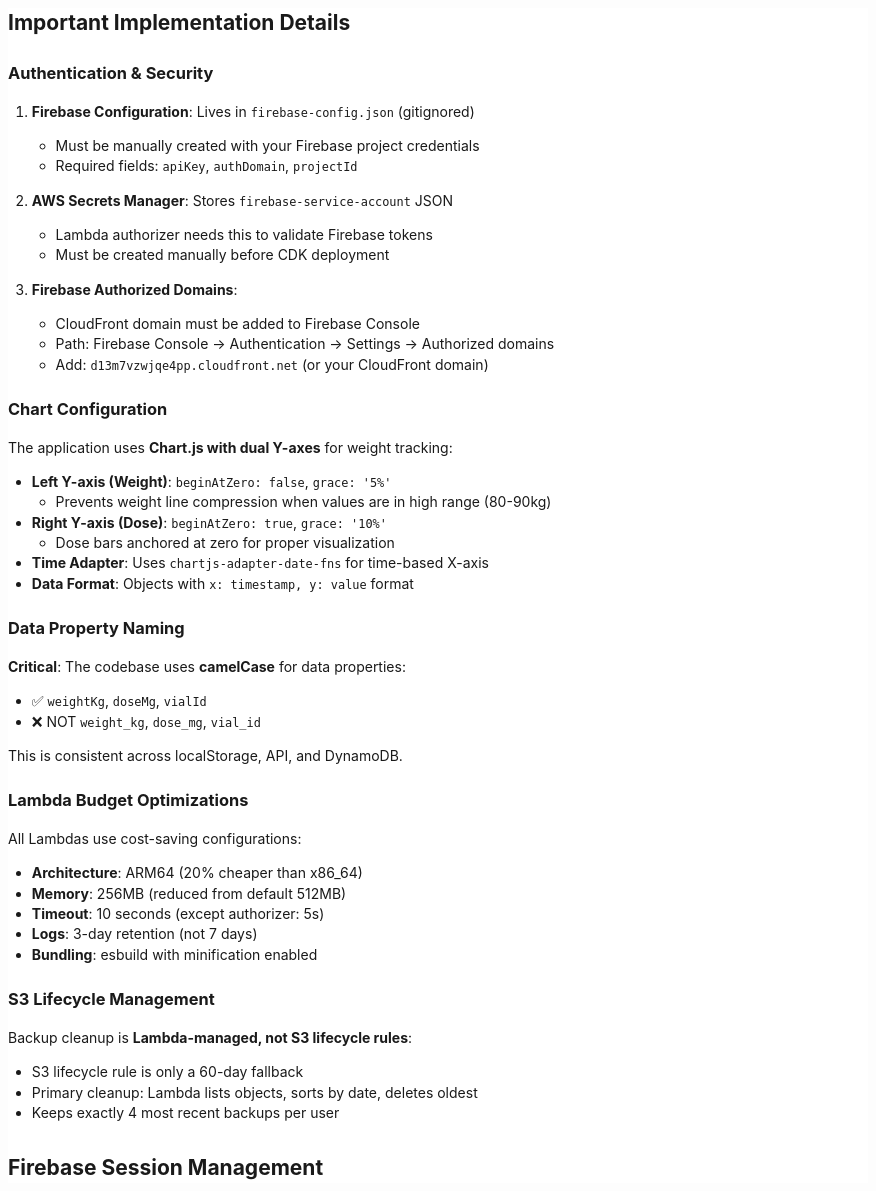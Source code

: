 ## Important Implementation Details

### Authentication & Security

1. **Firebase Configuration**: Lives in `firebase-config.json` (gitignored)
   - Must be manually created with your Firebase project credentials
   - Required fields: `apiKey`, `authDomain`, `projectId`

2. **AWS Secrets Manager**: Stores `firebase-service-account` JSON
   - Lambda authorizer needs this to validate Firebase tokens
   - Must be created manually before CDK deployment

3. **Firebase Authorized Domains**:
   - CloudFront domain must be added to Firebase Console
   - Path: Firebase Console → Authentication → Settings → Authorized domains
   - Add: `d13m7vzwjqe4pp.cloudfront.net` (or your CloudFront domain)

### Chart Configuration

The application uses **Chart.js with dual Y-axes** for weight tracking:

- **Left Y-axis (Weight)**: `beginAtZero: false`, `grace: '5%'`
  - Prevents weight line compression when values are in high range (80-90kg)
- **Right Y-axis (Dose)**: `beginAtZero: true`, `grace: '10%'`
  - Dose bars anchored at zero for proper visualization
- **Time Adapter**: Uses `chartjs-adapter-date-fns` for time-based X-axis
- **Data Format**: Objects with `x: timestamp, y: value` format

### Data Property Naming

**Critical**: The codebase uses **camelCase** for data properties:
- ✅ `weightKg`, `doseMg`, `vialId`
- ❌ NOT `weight_kg`, `dose_mg`, `vial_id`

This is consistent across localStorage, API, and DynamoDB.

### Lambda Budget Optimizations

All Lambdas use cost-saving configurations:
- **Architecture**: ARM64 (20% cheaper than x86_64)
- **Memory**: 256MB (reduced from default 512MB)
- **Timeout**: 10 seconds (except authorizer: 5s)
- **Logs**: 3-day retention (not 7 days)
- **Bundling**: esbuild with minification enabled

### S3 Lifecycle Management

Backup cleanup is **Lambda-managed, not S3 lifecycle rules**:
- S3 lifecycle rule is only a 60-day fallback
- Primary cleanup: Lambda lists objects, sorts by date, deletes oldest
- Keeps exactly 4 most recent backups per user

## Firebase Session Management
